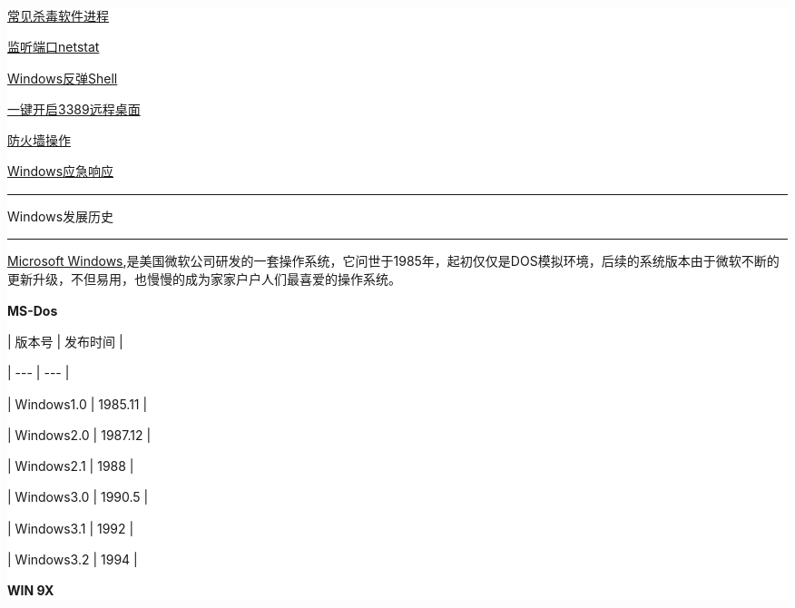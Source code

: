 

[常见杀毒软件进程](#t19 "常见杀毒软件进程")



[监听端口netstat](#t20 "监听端口netstat")



[Windows反弹Shell](#t21 "Windows反弹Shell ") 



[一键开启3389远程桌面](#t22 "一键开启3389远程桌面")



[防火墙操作](#t23 "防火墙操作")



[Windows应急响应](#t24 "Windows应急响应")



* * *



Windows发展历史

-----------



[Microsoft Windows](https://baike.baidu.com/item/Microsoft%20Windows "Microsoft Windows"),是美国微软公司研发的一套操作系统，它问世于1985年，起初仅仅是DOS模拟环境，后续的系统版本由于微软不断的更新升级，不但易用，也慢慢的成为家家户户人们最喜爱的操作系统。



**MS-Dos**



| 版本号 | 发布时间 |

| --- | --- |

| Windows1.0 | 1985.11 |

| Windows2.0 | 1987.12 |

| Windows2.1 | 1988 |

| Windows3.0 | 1990.5 |

| Windows3.1 | 1992 |

| Windows3.2 | 1994 |



**WIN 9X**


